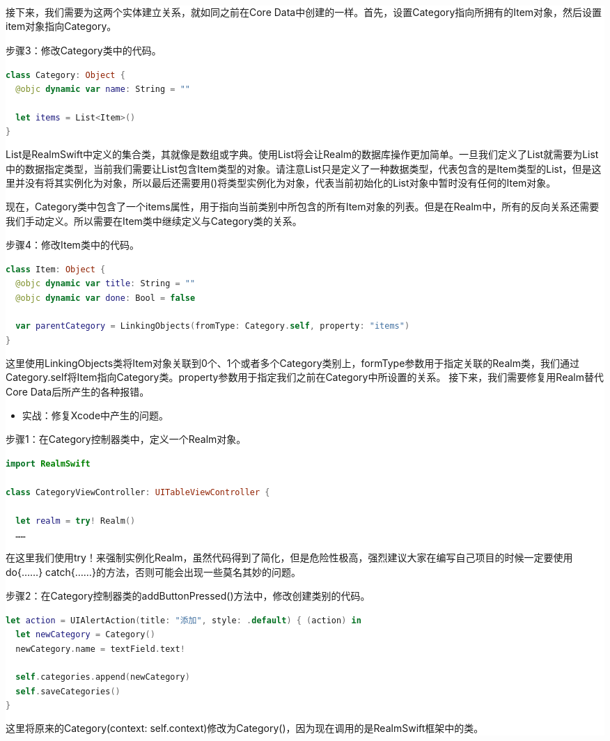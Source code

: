 接下来，我们需要为这两个实体建立关系，就如同之前在Core Data中创建的一样。首先，设置Category指向所拥有的Item对象，然后设置item对象指向Category。  

步骤3：修改Category类中的代码。  
```swift
class Category: Object {
  @objc dynamic var name: String = ""

  let items = List<Item>()
}
```
List是RealmSwift中定义的集合类，其就像是数组或字典。使用List将会让Realm的数据库操作更加简单。一旦我们定义了List就需要为List中的数据指定类型，当前我们需要让List包含Item类型的对象。请注意List<Item>只是定义了一种数据类型，代表包含的是Item类型的List，但是这里并没有将其实例化为对象，所以最后还需要用()将类型实例化为对象，代表当前初始化的List对象中暂时没有任何的Item对象。  

现在，Category类中包含了一个items属性，用于指向当前类别中所包含的所有Item对象的列表。但是在Realm中，所有的反向关系还需要我们手动定义。所以需要在Item类中继续定义与Category类的关系。  

步骤4：修改Item类中的代码。  
```swift
class Item: Object {
  @objc dynamic var title: String = ""
  @objc dynamic var done: Bool = false

  var parentCategory = LinkingObjects(fromType: Category.self, property: "items")
}
```

这里使用LinkingObjects类将Item对象关联到0个、1个或者多个Category类别上，formType参数用于指定关联的Realm类，我们通过Category.self将Item指向Category类。property参数用于指定我们之前在Category中所设置的关系。
接下来，我们需要修复用Realm替代Core Data后所产生的各种报错。  

- 实战：修复Xcode中产生的问题。  

步骤1：在Category控制器类中，定义一个Realm对象。  
```swift
import RealmSwift

class CategoryViewController: UITableViewController {

  let realm = try! Realm()
  ……
```

在这里我们使用try！来强制实例化Realm，虽然代码得到了简化，但是危险性极高，强烈建议大家在编写自己项目的时候一定要使用do{……} catch{……}的方法，否则可能会出现一些莫名其妙的问题。  

步骤2：在Category控制器类的addButtonPressed()方法中，修改创建类别的代码。
```swift
let action = UIAlertAction(title: "添加", style: .default) { (action) in
  let newCategory = Category()
  newCategory.name = textField.text!

  self.categories.append(newCategory)
  self.saveCategories()
}
```

这里将原来的Category(context: self.context)修改为Category()，因为现在调用的是RealmSwift框架中的类。  
